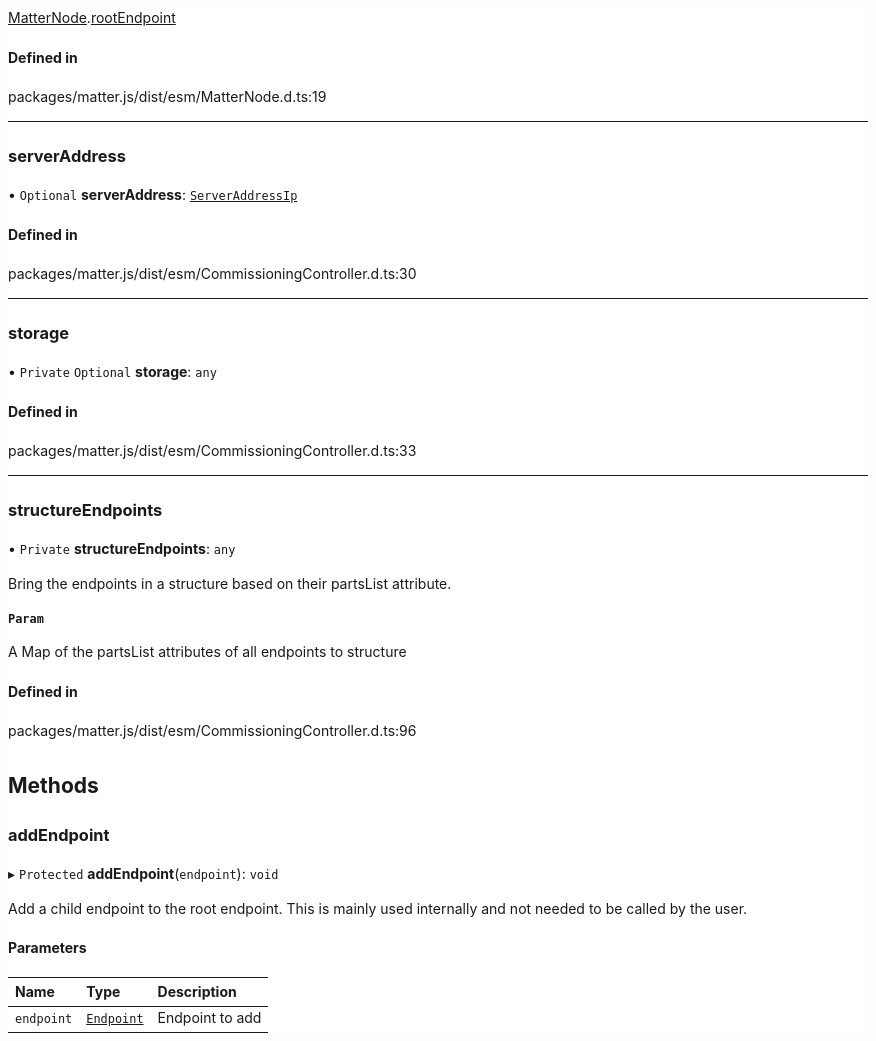 [MatterNode](export.MatterNode.md).[rootEndpoint](export.MatterNode.md#rootendpoint)

#### Defined in

packages/matter.js/dist/esm/MatterNode.d.ts:19

___

### serverAddress

• `Optional` **serverAddress**: [`ServerAddressIp`](../modules/exports_common.md#serveraddressip)

#### Defined in

packages/matter.js/dist/esm/CommissioningController.d.ts:30

___

### storage

• `Private` `Optional` **storage**: `any`

#### Defined in

packages/matter.js/dist/esm/CommissioningController.d.ts:33

___

### structureEndpoints

• `Private` **structureEndpoints**: `any`

Bring the endpoints in a structure based on their partsList attribute.

**`Param`**

A Map  of the partsList attributes of all endpoints to structure

#### Defined in

packages/matter.js/dist/esm/CommissioningController.d.ts:96

## Methods

### addEndpoint

▸ `Protected` **addEndpoint**(`endpoint`): `void`

Add a child endpoint to the root endpoint. This is mainly used internally and not needed to be called by the user.

#### Parameters

| Name | Type | Description |
| :------ | :------ | :------ |
| `endpoint` | [`Endpoint`](exports_device.Endpoint.md) | Endpoint to add |
